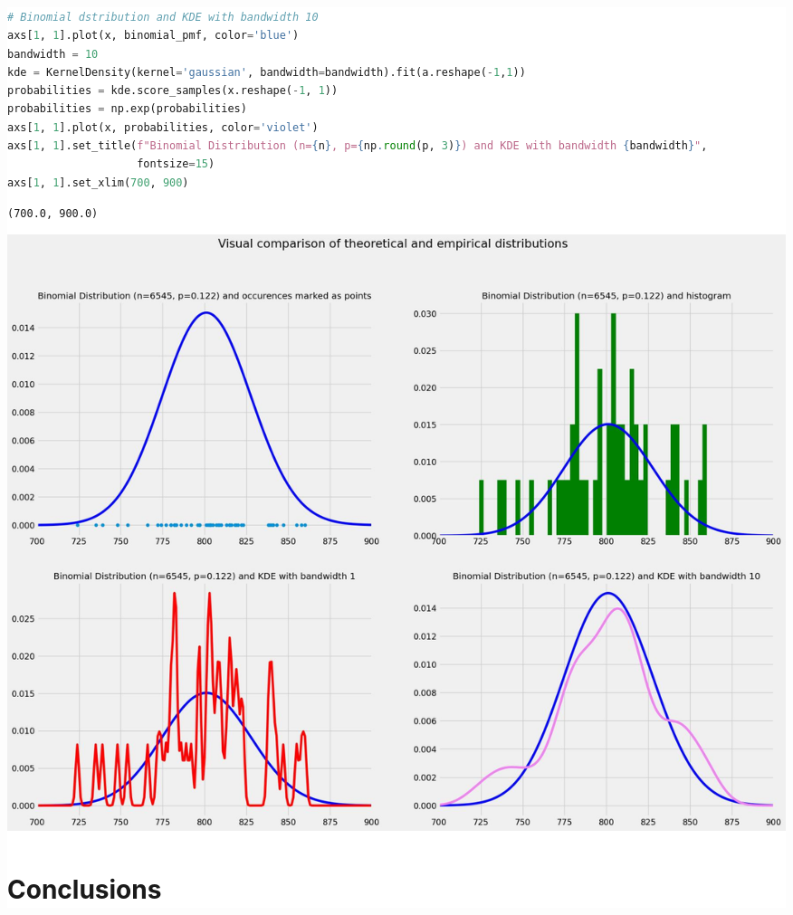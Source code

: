 ``` python
# Binomial dstribution and KDE with bandwidth 10
axs[1, 1].plot(x, binomial_pmf, color='blue')
bandwidth = 10
kde = KernelDensity(kernel='gaussian', bandwidth=bandwidth).fit(a.reshape(-1,1))
probabilities = kde.score_samples(x.reshape(-1, 1))
probabilities = np.exp(probabilities)
axs[1, 1].plot(x, probabilities, color='violet')
axs[1, 1].set_title(f"Binomial Distribution (n={n}, p={np.round(p, 3)}) and KDE with bandwidth {bandwidth}",
                    fontsize=15)
axs[1, 1].set_xlim(700, 900)
```

    (700.0, 900.0)

![](index_files/figure-gfm/cell-6-output-2.jpeg)

# Conclusions
